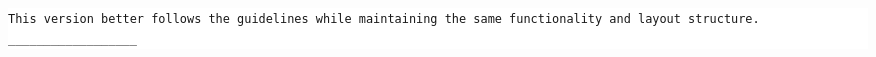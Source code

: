 ```
This version better follows the guidelines while maintaining the same functionality and layout structure.
__________________
